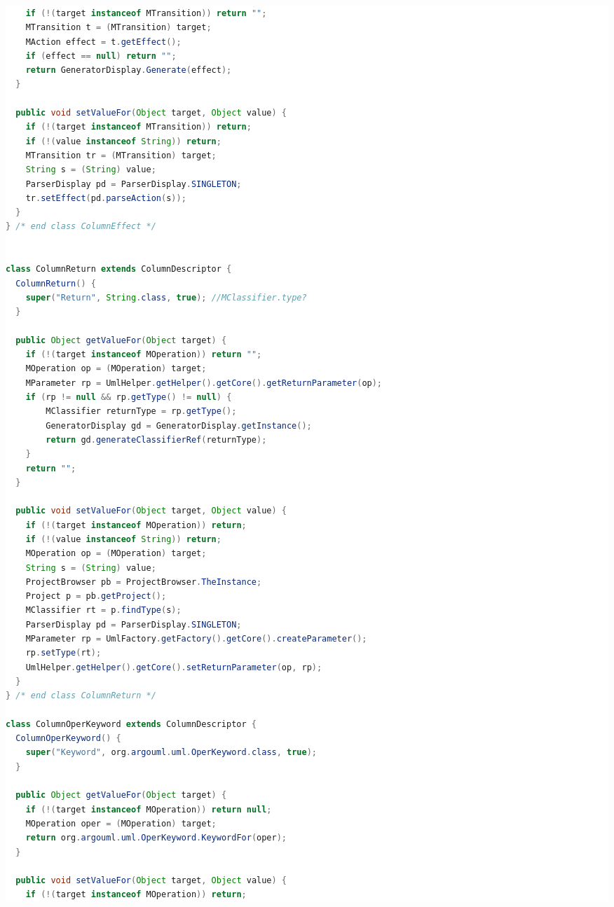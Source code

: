 ```java
    if (!(target instanceof MTransition)) return "";
    MTransition t = (MTransition) target;
    MAction effect = t.getEffect();
    if (effect == null) return "";
    return GeneratorDisplay.Generate(effect);
  }

  public void setValueFor(Object target, Object value) {
    if (!(target instanceof MTransition)) return;
    if (!(value instanceof String)) return;
    MTransition tr = (MTransition) target;
    String s = (String) value;
    ParserDisplay pd = ParserDisplay.SINGLETON;
    tr.setEffect(pd.parseAction(s));
  }
} /* end class ColumnEffect */


class ColumnReturn extends ColumnDescriptor {
  ColumnReturn() {
    super("Return", String.class, true); //MClassifier.type?
  }
  
  public Object getValueFor(Object target) {
    if (!(target instanceof MOperation)) return "";
    MOperation op = (MOperation) target;
	MParameter rp = UmlHelper.getHelper().getCore().getReturnParameter(op);
	if (rp != null && rp.getType() != null) {
		MClassifier returnType = rp.getType();
		GeneratorDisplay gd = GeneratorDisplay.getInstance();
		return gd.generateClassifierRef(returnType);
	}
	return "";
  }

  public void setValueFor(Object target, Object value) {
    if (!(target instanceof MOperation)) return;
    if (!(value instanceof String)) return;
    MOperation op = (MOperation) target;
    String s = (String) value;
    ProjectBrowser pb = ProjectBrowser.TheInstance;
    Project p = pb.getProject();
    MClassifier rt = p.findType(s);
    ParserDisplay pd = ParserDisplay.SINGLETON;
	MParameter rp = UmlFactory.getFactory().getCore().createParameter();
	rp.setType(rt);
	UmlHelper.getHelper().getCore().setReturnParameter(op, rp);
  }
} /* end class ColumnReturn */

class ColumnOperKeyword extends ColumnDescriptor {
  ColumnOperKeyword() {
    super("Keyword", org.argouml.uml.OperKeyword.class, true);
  }
  
  public Object getValueFor(Object target) {
    if (!(target instanceof MOperation)) return null;
    MOperation oper = (MOperation) target;
    return org.argouml.uml.OperKeyword.KeywordFor(oper);
  }

  public void setValueFor(Object target, Object value) {
    if (!(target instanceof MOperation)) return;
```